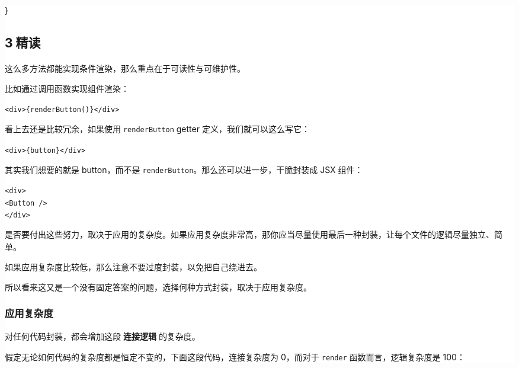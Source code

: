 }</code></pre><h2 id="articleHeader11">3 &#x7CBE;&#x8BFB;</h2><p>&#x8FD9;&#x4E48;&#x591A;&#x65B9;&#x6CD5;&#x90FD;&#x80FD;&#x5B9E;&#x73B0;&#x6761;&#x4EF6;&#x6E32;&#x67D3;&#xFF0C;&#x90A3;&#x4E48;&#x91CD;&#x70B9;&#x5728;&#x4E8E;&#x53EF;&#x8BFB;&#x6027;&#x4E0E;&#x53EF;&#x7EF4;&#x62A4;&#x6027;&#x3002;</p><p>&#x6BD4;&#x5982;&#x901A;&#x8FC7;&#x8C03;&#x7528;&#x51FD;&#x6570;&#x5B9E;&#x73B0;&#x7EC4;&#x4EF6;&#x6E32;&#x67D3;&#xFF1A;</p><div class="widget-codetool" style="display:none"><div class="widget-codetool--inner"><span class="selectCode code-tool" data-toggle="tooltip" data-placement="top" title="" data-original-title="&#x5168;&#x9009;"></span> <span type="button" class="copyCode code-tool" data-toggle="tooltip" data-placement="top" data-clipboard-text="&lt;div&gt;{renderButton()}&lt;/div&gt;" title="" data-original-title="&#x590D;&#x5236;"></span> <span type="button" class="saveToNote code-tool" data-toggle="tooltip" data-placement="top" title="" data-original-title="&#x653E;&#x8FDB;&#x7B14;&#x8BB0;"></span></div></div><pre class="hljs dust"><code class="tsx" style="word-break:break-word;white-space:initial"><span class="xml"><span class="hljs-tag">&lt;<span class="hljs-name">div</span>&gt;</span></span><span class="hljs-template-variable">{renderButton()}</span><span class="xml"><span class="hljs-tag">&lt;/<span class="hljs-name">div</span>&gt;</span></span></code></pre><p>&#x770B;&#x4E0A;&#x53BB;&#x8FD8;&#x662F;&#x6BD4;&#x8F83;&#x5197;&#x4F59;&#xFF0C;&#x5982;&#x679C;&#x4F7F;&#x7528; <code>renderButton</code> getter &#x5B9A;&#x4E49;&#xFF0C;&#x6211;&#x4EEC;&#x5C31;&#x53EF;&#x4EE5;&#x8FD9;&#x4E48;&#x5199;&#x5B83;&#xFF1A;</p><div class="widget-codetool" style="display:none"><div class="widget-codetool--inner"><span class="selectCode code-tool" data-toggle="tooltip" data-placement="top" title="" data-original-title="&#x5168;&#x9009;"></span> <span type="button" class="copyCode code-tool" data-toggle="tooltip" data-placement="top" data-clipboard-text="&lt;div&gt;{button}&lt;/div&gt;" title="" data-original-title="&#x590D;&#x5236;"></span> <span type="button" class="saveToNote code-tool" data-toggle="tooltip" data-placement="top" title="" data-original-title="&#x653E;&#x8FDB;&#x7B14;&#x8BB0;"></span></div></div><pre class="hljs dust"><code class="tsx" style="word-break:break-word;white-space:initial"><span class="xml"><span class="hljs-tag">&lt;<span class="hljs-name">div</span>&gt;</span></span><span class="hljs-template-variable">{button}</span><span class="xml"><span class="hljs-tag">&lt;/<span class="hljs-name">div</span>&gt;</span></span></code></pre><p>&#x5176;&#x5B9E;&#x6211;&#x4EEC;&#x60F3;&#x8981;&#x7684;&#x5C31;&#x662F; button&#xFF0C;&#x800C;&#x4E0D;&#x662F; <code>renderButton</code>&#x3002;&#x90A3;&#x4E48;&#x8FD8;&#x53EF;&#x4EE5;&#x8FDB;&#x4E00;&#x6B65;&#xFF0C;&#x5E72;&#x8106;&#x5C01;&#x88C5;&#x6210; JSX &#x7EC4;&#x4EF6;&#xFF1A;</p><div class="widget-codetool" style="display:none"><div class="widget-codetool--inner"><span class="selectCode code-tool" data-toggle="tooltip" data-placement="top" title="" data-original-title="&#x5168;&#x9009;"></span> <span type="button" class="copyCode code-tool" data-toggle="tooltip" data-placement="top" data-clipboard-text="&lt;div&gt;
  &lt;Button /&gt;
&lt;/div&gt;" title="" data-original-title="&#x590D;&#x5236;"></span> <span type="button" class="saveToNote code-tool" data-toggle="tooltip" data-placement="top" title="" data-original-title="&#x653E;&#x8FDB;&#x7B14;&#x8BB0;"></span></div></div><pre class="hljs apache"><code class="tsx"><span class="hljs-section">&lt;div&gt;</span>
  <span class="hljs-section">&lt;Button /&gt;</span>
<span class="hljs-section">&lt;/div&gt;</span></code></pre><p>&#x662F;&#x5426;&#x8981;&#x4ED8;&#x51FA;&#x8FD9;&#x4E9B;&#x52AA;&#x529B;&#xFF0C;&#x53D6;&#x51B3;&#x4E8E;&#x5E94;&#x7528;&#x7684;&#x590D;&#x6742;&#x5EA6;&#x3002;&#x5982;&#x679C;&#x5E94;&#x7528;&#x590D;&#x6742;&#x5EA6;&#x975E;&#x5E38;&#x9AD8;&#xFF0C;&#x90A3;&#x4F60;&#x5E94;&#x5F53;&#x5C3D;&#x91CF;&#x4F7F;&#x7528;&#x6700;&#x540E;&#x4E00;&#x79CD;&#x5C01;&#x88C5;&#xFF0C;&#x8BA9;&#x6BCF;&#x4E2A;&#x6587;&#x4EF6;&#x7684;&#x903B;&#x8F91;&#x5C3D;&#x91CF;&#x72EC;&#x7ACB;&#x3001;&#x7B80;&#x5355;&#x3002;</p><p>&#x5982;&#x679C;&#x5E94;&#x7528;&#x590D;&#x6742;&#x5EA6;&#x6BD4;&#x8F83;&#x4F4E;&#xFF0C;&#x90A3;&#x4E48;&#x6CE8;&#x610F;&#x4E0D;&#x8981;&#x8FC7;&#x5EA6;&#x5C01;&#x88C5;&#xFF0C;&#x4EE5;&#x514D;&#x628A;&#x81EA;&#x5DF1;&#x7ED5;&#x8FDB;&#x53BB;&#x3002;</p><p>&#x6240;&#x4EE5;&#x770B;&#x6765;&#x8FD9;&#x53C8;&#x662F;&#x4E00;&#x4E2A;&#x6CA1;&#x6709;&#x56FA;&#x5B9A;&#x7B54;&#x6848;&#x7684;&#x95EE;&#x9898;&#xFF0C;&#x9009;&#x62E9;&#x4F55;&#x79CD;&#x65B9;&#x5F0F;&#x5C01;&#x88C5;&#xFF0C;&#x53D6;&#x51B3;&#x4E8E;&#x5E94;&#x7528;&#x590D;&#x6742;&#x5EA6;&#x3002;</p><h3 id="articleHeader12">&#x5E94;&#x7528;&#x590D;&#x6742;&#x5EA6;</h3><p>&#x5BF9;&#x4EFB;&#x4F55;&#x4EE3;&#x7801;&#x5C01;&#x88C5;&#xFF0C;&#x90FD;&#x4F1A;&#x589E;&#x52A0;&#x8FD9;&#x6BB5; <strong>&#x8FDE;&#x63A5;&#x903B;&#x8F91;</strong> &#x7684;&#x590D;&#x6742;&#x5EA6;&#x3002;</p><p>&#x5047;&#x5B9A;&#x65E0;&#x8BBA;&#x5982;&#x4F55;&#x4EE3;&#x7801;&#x7684;&#x590D;&#x6742;&#x5EA6;&#x90FD;&#x662F;&#x6052;&#x5B9A;&#x4E0D;&#x53D8;&#x7684;&#xFF0C;&#x4E0B;&#x9762;&#x8FD9;&#x6BB5;&#x4EE3;&#x7801;&#xFF0C;&#x8FDE;&#x63A5;&#x590D;&#x6742;&#x5EA6;&#x4E3A; 0&#xFF0C;&#x800C;&#x5BF9;&#x4E8E; <code>render</code> &#x51FD;&#x6570;&#x800C;&#x8A00;&#xFF0C;&#x903B;&#x8F91;&#x590D;&#x6742;&#x5EA6;&#x662F; 100&#xFF1A;</p><div class="widget-codetool" style="display:none"><div class="widget-codetool--inner"><span class="selectCode code-tool" data-toggle="tooltip" data-placement="top" title="" data-original-title="&#x5168;&#x9009;"></span> <span type="button" class="copyCode code-tool" data-toggle="tooltip" data-placement="top" data-clipboard-text="function render() {
  if (renderComponent) {
    return isOk ? &lt;Component1 /&gt; : &lt;Component2 /&gt;;
  } else {